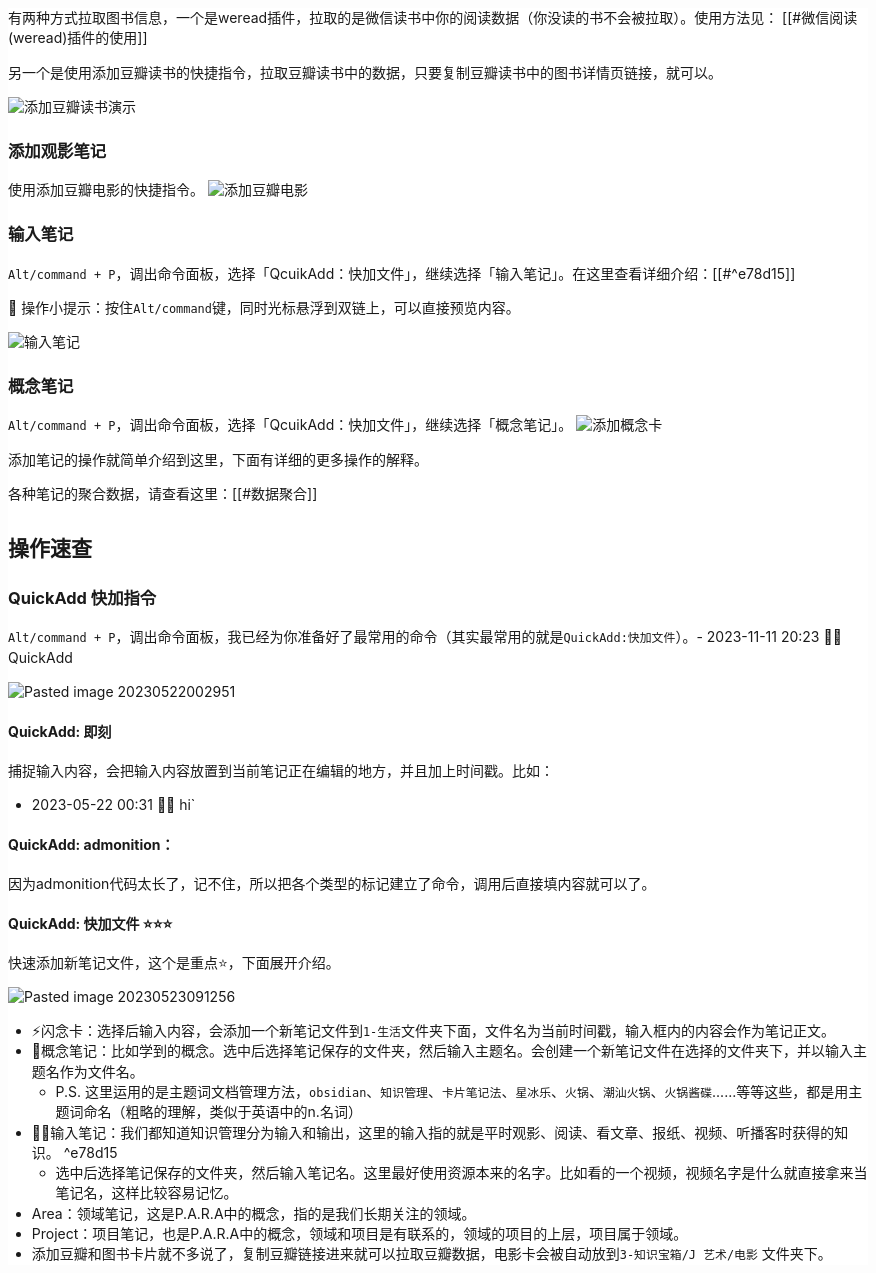 有两种方式拉取图书信息，一个是weread插件，拉取的是微信读书中你的阅读数据（你没读的书不会被拉取）。使用方法见： [[#微信阅读(weread)插件的使用]]

另一个是使用添加豆瓣读书的快捷指令，拉取豆瓣读书中的数据，只要复制豆瓣读书中的图书详情页链接，就可以。

![添加豆瓣读书演示](https://raw.githubusercontent.com/RainbowRain9/PicGo/master/202311121700734.gif)

### 添加观影笔记
使用添加豆瓣电影的快捷指令。
![添加豆瓣电影](https://raw.githubusercontent.com/RainbowRain9/PicGo/master/202311121700730.gif)
### 输入笔记
`Alt/command + P`，调出命令面板，选择「QcuikAdd：快加文件」，继续选择「输入笔记」。在这里查看详细介绍：[[#^e78d15]] 

📢 操作小提示：按住`Alt/command`键，同时光标悬浮到双链上，可以直接预览内容。

![输入笔记](https://raw.githubusercontent.com/RainbowRain9/PicGo/master/202311121700731.gif)

### 概念笔记
`Alt/command + P`，调出命令面板，选择「QcuikAdd：快加文件」，继续选择「概念笔记」。
![添加概念卡](https://raw.githubusercontent.com/RainbowRain9/PicGo/master/202311121700736.gif)

添加笔记的操作就简单介绍到这里，下面有详细的更多操作的解释。

各种笔记的聚合数据，请查看这里：[[#数据聚合]]

## 操作速查

### QuickAdd 快加指令

`Alt/command + P`，调出命令面板，我已经为你准备好了最常用的命令（其实最常用的就是`QuickAdd:快加文件`）。- 2023-11-11 20:23 ✍🏻 QuickAdd 

![Pasted image 20230522002951](https://raw.githubusercontent.com/RainbowRain9/PicGo/master/202311121700737.png)

#### QuickAdd: 即刻

捕捉输入内容，会把输入内容放置到当前笔记正在编辑的地方，并且加上时间戳。比如：
- 2023-05-22 00:31 ✍🏻 hi`

#### QuickAdd: admonition：

因为admonition代码太长了，记不住，所以把各个类型的标记建立了命令，调用后直接填内容就可以了。


#### QuickAdd: 快加文件 ⭐️⭐️⭐️
快速添加新笔记文件，这个是重点⭐️，下面展开介绍。

![Pasted image 20230523091256](https://raw.githubusercontent.com/RainbowRain9/PicGo/master/202311121700738.png)

- ⚡️闪念卡：选择后输入内容，会添加一个新笔记文件到`1-生活`文件夹下面，文件名为当前时间戳，输入框内的内容会作为笔记正文。
- 🧠概念笔记：比如学到的概念。选中后选择笔记保存的文件夹，然后输入主题名。会创建一个新笔记文件在选择的文件夹下，并以输入主题名作为文件名。
	- P.S. 这里运用的是主题词文档管理方法，`obsidian`、`知识管理`、`卡片笔记法`、`星冰乐`、`火锅`、`潮汕火锅`、`火锅酱碟`......等等这些，都是用主题词命名（粗略的理解，类似于英语中的n.名词）
- ✍🏻输入笔记：我们都知道知识管理分为输入和输出，这里的输入指的就是平时观影、阅读、看文章、报纸、视频、听播客时获得的知识。 ^e78d15
	- 选中后选择笔记保存的文件夹，然后输入笔记名。这里最好使用资源本来的名字。比如看的一个视频，视频名字是什么就直接拿来当笔记名，这样比较容易记忆。
- Area：领域笔记，这是P.A.R.A中的概念，指的是我们长期关注的领域。
- Project：项目笔记，也是P.A.R.A中的概念，领域和项目是有联系的，领域的项目的上层，项目属于领域。
- 添加豆瓣和图书卡片就不多说了，复制豆瓣链接进来就可以拉取豆瓣数据，电影卡会被自动放到`3-知识宝箱/J 艺术/电影` 文件夹下。
